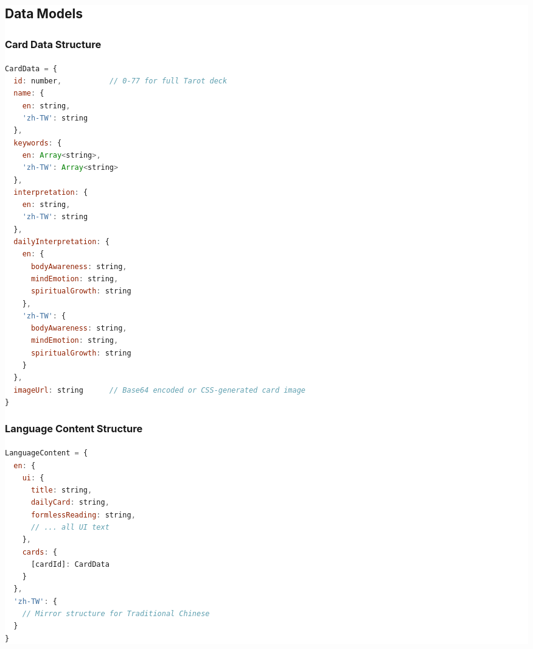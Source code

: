 ```mermaid
```

## Data Models

### Card Data Structure

```javascript
CardData = {
  id: number,           // 0-77 for full Tarot deck
  name: {
    en: string,
    'zh-TW': string
  },
  keywords: {
    en: Array<string>,
    'zh-TW': Array<string>
  },
  interpretation: {
    en: string,
    'zh-TW': string
  },
  dailyInterpretation: {
    en: {
      bodyAwareness: string,
      mindEmotion: string,
      spiritualGrowth: string
    },
    'zh-TW': {
      bodyAwareness: string,
      mindEmotion: string,
      spiritualGrowth: string
    }
  },
  imageUrl: string      // Base64 encoded or CSS-generated card image
}
```

### Language Content Structure

```javascript
LanguageContent = {
  en: {
    ui: {
      title: string,
      dailyCard: string,
      formlessReading: string,
      // ... all UI text
    },
    cards: {
      [cardId]: CardData
    }
  },
  'zh-TW': {
    // Mirror structure for Traditional Chinese
  }
}
```
